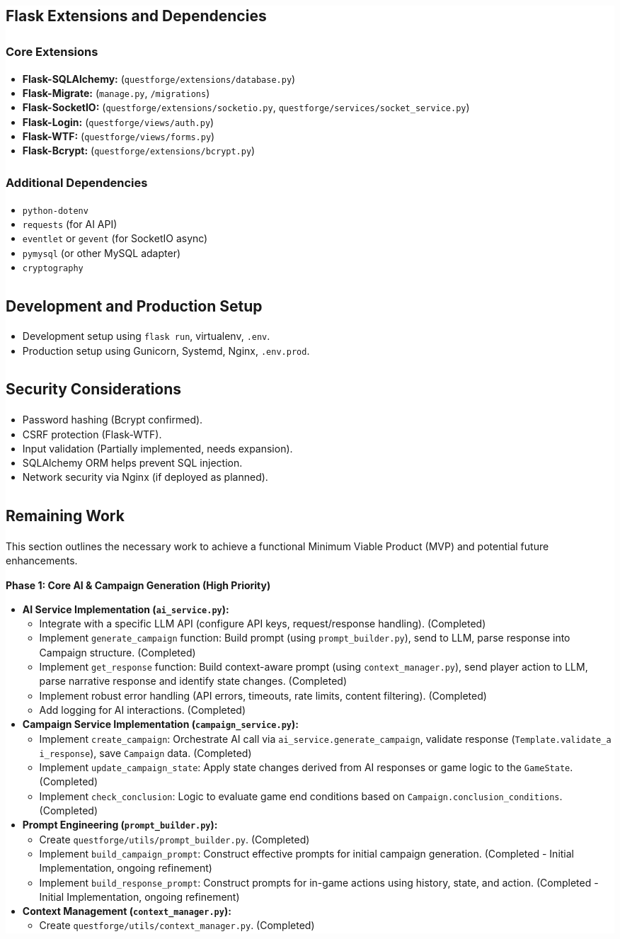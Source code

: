 ## Flask Extensions and Dependencies

### Core Extensions
*   **Flask-SQLAlchemy:** (`questforge/extensions/database.py`)
*   **Flask-Migrate:** (`manage.py`, `/migrations`)
*   **Flask-SocketIO:** (`questforge/extensions/socketio.py`, `questforge/services/socket_service.py`)
*   **Flask-Login:** (`questforge/views/auth.py`)
*   **Flask-WTF:** (`questforge/views/forms.py`)
*   **Flask-Bcrypt:** (`questforge/extensions/bcrypt.py`)

### Additional Dependencies 
*   `python-dotenv`
*   `requests` (for AI API)
*   `eventlet` or `gevent` (for SocketIO async)
*   `pymysql` (or other MySQL adapter)
*   `cryptography`

## Development and Production Setup

*   Development setup using `flask run`, virtualenv, `.env`.
*   Production setup using Gunicorn, Systemd, Nginx, `.env.prod`.

## Security Considerations

*   Password hashing (Bcrypt confirmed).
*   CSRF protection (Flask-WTF).
*   Input validation (Partially implemented, needs expansion).
*   SQLAlchemy ORM helps prevent SQL injection.
*   Network security via Nginx (if deployed as planned).

## Remaining Work

This section outlines the necessary work to achieve a functional Minimum Viable Product (MVP) and potential future enhancements.

**Phase 1: Core AI & Campaign Generation (High Priority)**

*   **AI Service Implementation (`ai_service.py`):**
    *   Integrate with a specific LLM API (configure API keys, request/response handling). (Completed)
    *   Implement `generate_campaign` function: Build prompt (using `prompt_builder.py`), send to LLM, parse response into Campaign structure. (Completed)
    *   Implement `get_response` function: Build context-aware prompt (using `context_manager.py`), send player action to LLM, parse narrative response and identify state changes. (Completed)
    *   Implement robust error handling (API errors, timeouts, rate limits, content filtering). (Completed)
    *   Add logging for AI interactions. (Completed)
*   **Campaign Service Implementation (`campaign_service.py`):**
    *   Implement `create_campaign`: Orchestrate AI call via `ai_service.generate_campaign`, validate response (`Template.validate_ai_response`), save `Campaign` data. (Completed)
    *   Implement `update_campaign_state`: Apply state changes derived from AI responses or game logic to the `GameState`. (Completed)
    *   Implement `check_conclusion`: Logic to evaluate game end conditions based on `Campaign.conclusion_conditions`. (Completed)
*   **Prompt Engineering (`prompt_builder.py`):**
    *   Create `questforge/utils/prompt_builder.py`. (Completed)
    *   Implement `build_campaign_prompt`: Construct effective prompts for initial campaign generation. (Completed - Initial Implementation, ongoing refinement)
    *   Implement `build_response_prompt`: Construct prompts for in-game actions using history, state, and action. (Completed - Initial Implementation, ongoing refinement)
*   **Context Management (`context_manager.py`):**
    *   Create `questforge/utils/context_manager.py`. (Completed)